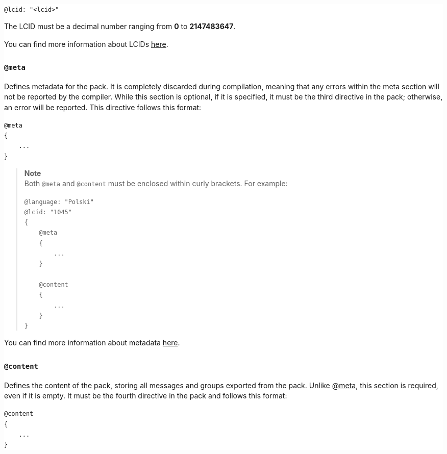 ```
@lcid: "<lcid>"
```

The LCID must be a decimal number ranging from **0** to **2147483647**.

You can find more information about LCIDs [here](#localization).

### `@meta`

Defines metadata for the pack. It is completely discarded during compilation, meaning that any errors within the meta section will not be
reported by the compiler. While this section is optional, if it is specified, it must be the third directive in the pack; otherwise, an error will
be reported. This directive follows this format:

```
@meta
{
    ...
}
```

> **Note** <br>
> Both `@meta` and `@content` must be enclosed within curly brackets. For example:
> ```
> @language: "Polski"
> @lcid: "1045"
> {
>     @meta
>     {
>         ...
>     }
>
>     @content
>     {
>         ...
>     }
> }
> ```

You can find more information about metadata [here](#metadata).

### `@content`

Defines the content of the pack, storing all messages and groups exported from the pack. Unlike [@meta](#meta), this section is
required, even if it is empty. It must be the fourth directive in the pack and follows this format:

```
@content
{
    ...
}
```
